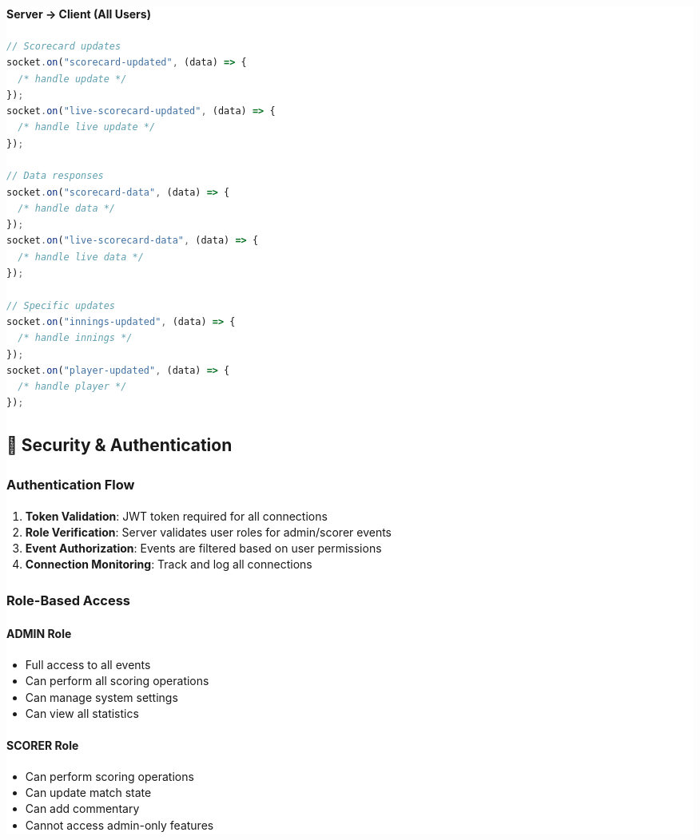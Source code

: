 #### Server → Client (All Users)

```typescript
// Scorecard updates
socket.on("scorecard-updated", (data) => {
  /* handle update */
});
socket.on("live-scorecard-updated", (data) => {
  /* handle live update */
});

// Data responses
socket.on("scorecard-data", (data) => {
  /* handle data */
});
socket.on("live-scorecard-data", (data) => {
  /* handle live data */
});

// Specific updates
socket.on("innings-updated", (data) => {
  /* handle innings */
});
socket.on("player-updated", (data) => {
  /* handle player */
});
```

## 🔐 Security & Authentication

### Authentication Flow

1. **Token Validation**: JWT token required for all connections
2. **Role Verification**: Server validates user roles for admin/scorer events
3. **Event Authorization**: Events are filtered based on user permissions
4. **Connection Monitoring**: Track and log all connections

### Role-Based Access

#### ADMIN Role

- Full access to all events
- Can perform all scoring operations
- Can manage system settings
- Can view all statistics

#### SCORER Role

- Can perform scoring operations
- Can update match state
- Can add commentary
- Cannot access admin-only features
